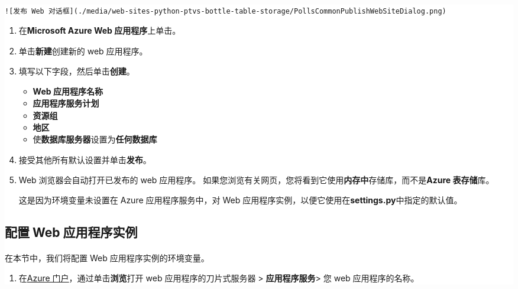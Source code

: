     ![发布 Web 对话框](./media/web-sites-python-ptvs-bottle-table-storage/PollsCommonPublishWebSiteDialog.png)

1.  在**Microsoft Azure Web 应用程序**上单击。

1.  单击**新建**创建新的 web 应用程序。

1.  填写以下字段，然后单击**创建**。
    -   **Web 应用程序名称**
    -   **应用程序服务计划**
    -   **资源组**
    -   **地区**
    -   使**数据库服务器**设置为**任何数据库**

1.  接受其他所有默认设置并单击**发布**。

1.  Web 浏览器会自动打开已发布的 web 应用程序。 如果您浏览有关网页，您将看到它使用**内存中**存储库，而不是**Azure 表存储**库。

    这是因为环境变量未设置在 Azure 应用程序服务中，对 Web 应用程序实例，以便它使用在**settings.py**中指定的默认值。

## <a name="configure-the-web-apps-instance"></a>配置 Web 应用程序实例

在本节中，我们将配置 Web 应用程序实例的环境变量。

1.  在[Azure 门户](https://portal.azure.com)，通过单击**浏览**打开 web 应用程序的刀片式服务器 > **应用程序服务**> 您 web 应用程序的名称。
